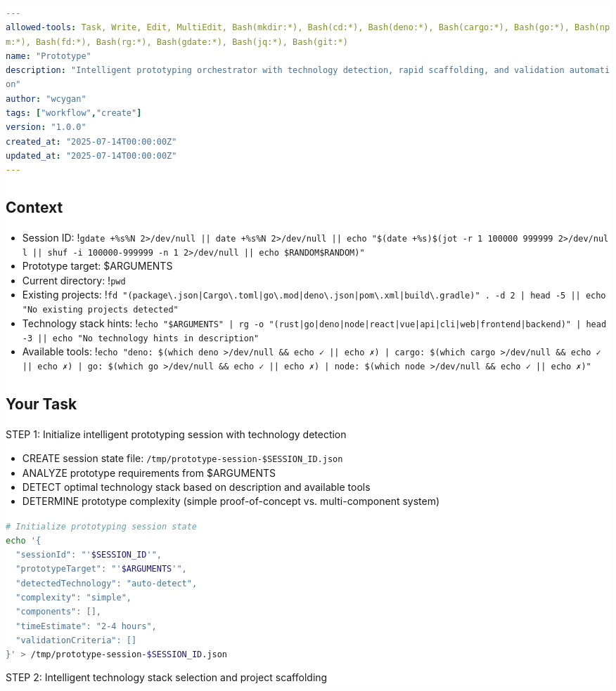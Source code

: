 ```yaml
---
allowed-tools: Task, Write, Edit, MultiEdit, Bash(mkdir:*), Bash(cd:*), Bash(deno:*), Bash(cargo:*), Bash(go:*), Bash(npm:*), Bash(fd:*), Bash(rg:*), Bash(gdate:*), Bash(jq:*), Bash(git:*)
name: "Prototype"
description: "Intelligent prototyping orchestrator with technology detection, rapid scaffolding, and validation automation"
author: "wcygan"
tags: ["workflow","create"]
version: "1.0.0"
created_at: "2025-07-14T00:00:00Z"
updated_at: "2025-07-14T00:00:00Z"
---
```


## Context

- Session ID: !`gdate +%s%N 2>/dev/null || date +%s%N 2>/dev/null || echo "$(date +%s)$(jot -r 1 100000 999999 2>/dev/null || shuf -i 100000-999999 -n 1 2>/dev/null || echo $RANDOM$RANDOM)"`
- Prototype target: $ARGUMENTS
- Current directory: !`pwd`
- Existing projects: !`fd "(package\.json|Cargo\.toml|go\.mod|deno\.json|pom\.xml|build\.gradle)" . -d 2 | head -5 || echo "No existing projects detected"`
- Technology stack hints: !`echo "$ARGUMENTS" | rg -o "(rust|go|deno|node|react|vue|api|cli|web|frontend|backend)" | head -3 || echo "No technology hints in description"`
- Available tools: !`echo "deno: $(which deno >/dev/null && echo ✓ || echo ✗) | cargo: $(which cargo >/dev/null && echo ✓ || echo ✗) | go: $(which go >/dev/null && echo ✓ || echo ✗) | node: $(which node >/dev/null && echo ✓ || echo ✗)"`

## Your Task

STEP 1: Initialize intelligent prototyping session with technology detection

- CREATE session state file: `/tmp/prototype-session-$SESSION_ID.json`
- ANALYZE prototype requirements from $ARGUMENTS
- DETECT optimal technology stack based on description and available tools
- DETERMINE prototype complexity (simple proof-of-concept vs. multi-component system)

```bash
# Initialize prototyping session state
echo '{
  "sessionId": "'$SESSION_ID'",
  "prototypeTarget": "'$ARGUMENTS'",
  "detectedTechnology": "auto-detect",
  "complexity": "simple",
  "components": [],
  "timeEstimate": "2-4 hours",
  "validationCriteria": []
}' > /tmp/prototype-session-$SESSION_ID.json
```

STEP 2: Intelligent technology stack selection and project scaffolding
